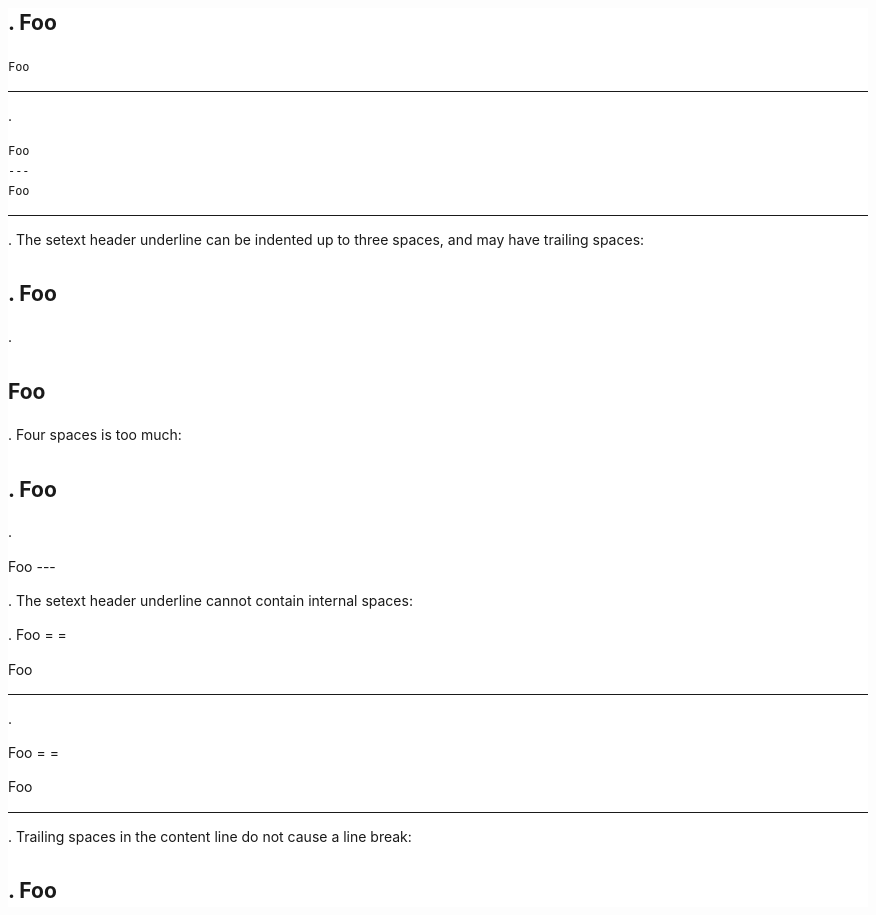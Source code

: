 .
Foo
---

    Foo

---

.

<pre><code>Foo
---
Foo
</code></pre>
<hr />
.
The setext header underline can be indented up to three spaces, and
may have trailing spaces:

.
Foo
-----

.

<h2>Foo</h2>
.
Four spaces is too much:

.
Foo
---
.

<p>Foo
---</p>
.
The setext header underline cannot contain internal spaces:

.
Foo
= =

Foo

--- -

.

<p>Foo
= =</p>
<p>Foo</p>
<hr />
.
Trailing spaces in the content line do not cause a line break:

.
Foo
-----
